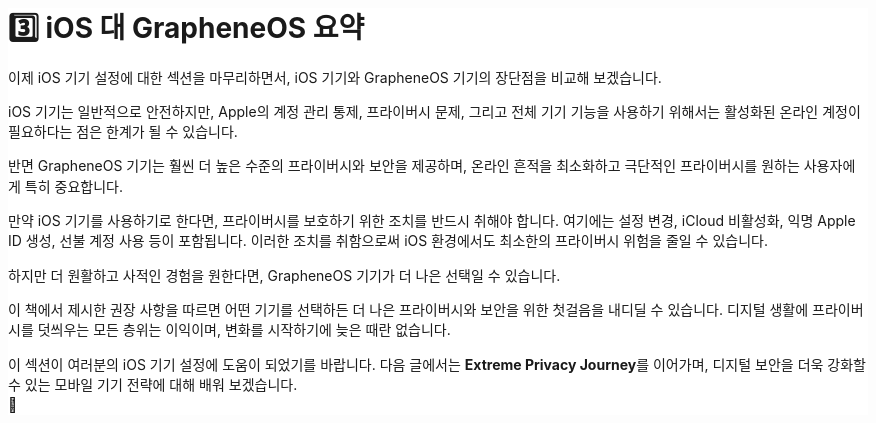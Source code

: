 # 3️⃣ iOS 대 GrapheneOS 요약  

이제 iOS 기기 설정에 대한 섹션을 마무리하면서, iOS 기기와 GrapheneOS 기기의 장단점을 비교해 보겠습니다.  

iOS 기기는 일반적으로 안전하지만, Apple의 계정 관리 통제, 프라이버시 문제, 그리고 전체 기기 기능을 사용하기 위해서는 활성화된 온라인 계정이 필요하다는 점은 한계가 될 수 있습니다.  

반면 GrapheneOS 기기는 훨씬 더 높은 수준의 프라이버시와 보안을 제공하며, 온라인 흔적을 최소화하고 극단적인 프라이버시를 원하는 사용자에게 특히 중요합니다.  

만약 iOS 기기를 사용하기로 한다면, 프라이버시를 보호하기 위한 조치를 반드시 취해야 합니다. 여기에는 설정 변경, iCloud 비활성화, 익명 Apple ID 생성, 선불 계정 사용 등이 포함됩니다. 이러한 조치를 취함으로써 iOS 환경에서도 최소한의 프라이버시 위험을 줄일 수 있습니다.  

하지만 더 원활하고 사적인 경험을 원한다면, GrapheneOS 기기가 더 나은 선택일 수 있습니다.  

이 책에서 제시한 권장 사항을 따르면 어떤 기기를 선택하든 더 나은 프라이버시와 보안을 위한 첫걸음을 내디딜 수 있습니다. 디지털 생활에 프라이버시를 덧씌우는 모든 층위는 이익이며, 변화를 시작하기에 늦은 때란 없습니다.  

이 섹션이 여러분의 iOS 기기 설정에 도움이 되었기를 바랍니다. 다음 글에서는 **Extreme Privacy Journey**를 이어가며, 디지털 보안을 더욱 강화할 수 있는 모바일 기기 전략에 대해 배워 보겠습니다.  
👋
